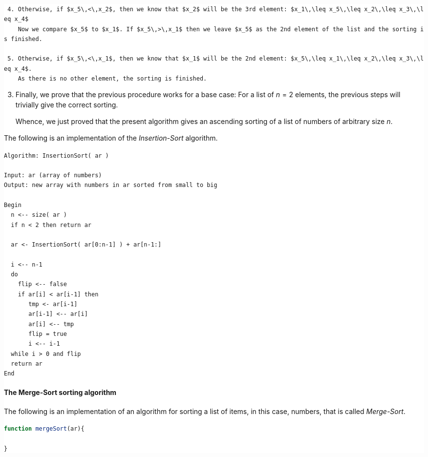      4. Otherwise, if $x_5\,<\,x_2$, then we know that $x_2$ will be the 3rd element: $x_1\,\leq x_5\,\leq x_2\,\leq x_3\,\leq x_4$
        Now we compare $x_5$ to $x_1$. If $x_5\,>\,x_1$ then we leave $x_5$ as the 2nd element of the list and the sorting is finished. 

     5. Otherwise, if $x_5\,<\,x_1$, then we know that $x_1$ will be the 2nd element: $x_5\,\leq x_1\,\leq x_2\,\leq x_3\,\leq x_4$.
        As there is no other element, the sorting is finished.
3. Finally, we prove that the previous procedure works for a base case: For a list of $n=2$ elements, the previous steps
   will trivially give the correct sorting. 

     Whence, we just proved that the present algorithm gives an ascending sorting of a list of numbers of arbitrary size $n$.


The following is an implementation of the *Insertion-Sort* algorithm.

```
Algorithm: InsertionSort( ar )

Input: ar (array of numbers)
Output: new array with numbers in ar sorted from small to big

Begin
  n <-- size( ar ) 
  if n < 2 then return ar
  
  ar <- InsertionSort( ar[0:n-1] ) + ar[n-1:]

  i <-- n-1
  do 
    flip <-- false
    if ar[i] < ar[i-1] then
       tmp <- ar[i-1]
       ar[i-1] <-- ar[i]
       ar[i] <-- tmp
       flip = true
       i <-- i-1
  while i > 0 and flip 
  return ar
End
```

#### The Merge-Sort sorting algorithm
The following is an implementation of an algorithm for sorting a list of items, in this case, numbers,
that is called *Merge-Sort*.

```javascript
function mergeSort(ar){
  
}
``` 


[^~]: Thanks to vaccinations and other measures of disease control we can break that spreading. In this way, the PMI breaks down for viruses
[^%]: Some call the base case, the *induction hypothesis* and the second step the *reduction step*
[^§]: A *lemma* is a little theorem that is easy to prove given a previous,
[^!]: Pag. 127 Udi Manbert